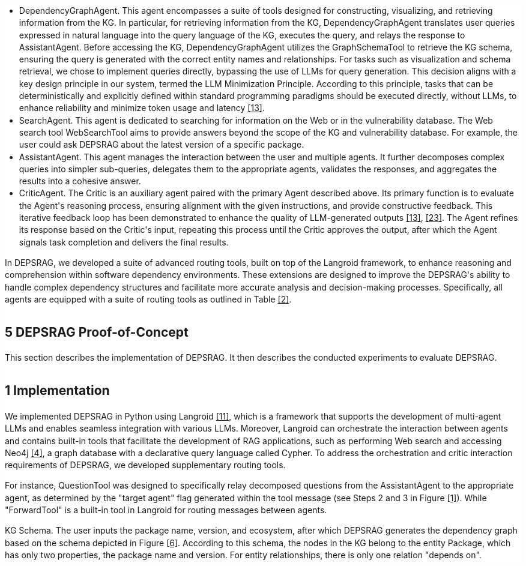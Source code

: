 - DependencyGraphAgent. This agent encompasses a suite of tools designed for constructing, visualizing, and retrieving information from the KG. In particular, for retrieving information from the KG, DependencyGraphAgent translates user queries expressed in natural language into the query language of the KG, executes the query, and relays the response to AssistantAgent. Before accessing the KG, DependencyGraphAgent utilizes the GraphSchemaTool to retrieve the KG schema, ensuring the query is generated with the correct entity names and relationships. For tasks such as visualization and schema retrieval, we chose to implement queries directly, bypassing the use of LLMs for query generation. This decision aligns with a key design principle in our system, termed the LLM Minimization Principle. According to this principle, tasks that can be deterministically and explicitly defined within standard programming paradigms should be executed directly, without LLMs, to enhance reliability and minimize token usage and latency [[13]](#ref-13).
- SearchAgent. This agent is dedicated to searching for information on the Web or in the vulnerability database. The Web search tool WebSearchTool aims to provide answers beyond the scope of the KG and vulnerability database. For example, the user could ask DEPSRAG about the latest version of a specific package.
- AssistantAgent. This agent manages the interaction between the user and multiple agents. It further decomposes complex queries into simpler sub-queries, delegates them to the appropriate agents, validates the responses, and aggregates the results into a cohesive answer.
- CriticAgent. The Critic is an auxiliary agent paired with the primary Agent described above. Its primary function is to evaluate the Agent's reasoning process, ensuring alignment with the given instructions, and provide constructive feedback. This iterative feedback loop has been demonstrated to enhance the quality of LLM-generated outputs [[13]](#ref-13), [[23]](#ref-23). The Agent refines its response based on the Critic's input, repeating this process until the Critic approves the output, after which the Agent signals task completion and delivers the final results.

In DEPSRAG, we developed a suite of advanced routing tools, built on top of the Langroid framework, to enhance reasoning and comprehension within software dependency environments. These extensions are designed to improve the DEPSRAG's ability to handle complex dependency structures and facilitate more accurate analysis and decision-making processes. Specifically, all agents are equipped with a suite of routing tools as outlined in Table [[2]](#ref-table-2).

## 5 DEPSRAG Proof-of-Concept

This section describes the implementation of DEPSRAG. It then describes the conducted experiments to evaluate DEPSRAG.

## 1 Implementation

We implemented DEPSRAG in Python using Langroid [[11]](#ref-11), which is a framework that supports the development of multi-agent LLMs and enables seamless integration with various LLMs. Moreover, Langroid can orchestrate the interaction between agents and contains built-in tools that facilitate the development of RAG applications, such as performing Web search and accessing Neo4j [[4]](#ref-4-neo4j), a graph database with a declarative query language called Cypher. To address the orchestration and critic interaction requirements of DEPSRAG, we developed supplementary routing tools.

For instance, QuestionTool was designed to specifically relay decomposed questions from the AssistantAgent to the appropriate agent, as determined by the "target agent" flag generated within the tool message (see Steps 2 and 3 in Figure [[1]](#ref-fig-1)). While "ForwardTool" is a built-in tool in Langroid for routing messages between agents.

KG Schema. The user inputs the package name, version, and ecosystem, after which DEPSRAG generates the dependency graph based on the schema depicted in Figure [[6]](#ref-fig-6). According to this schema, the nodes in the KG belong to the entity Package, which has only two properties, the package name and version. For entity relationships, there is only one relation "depends on".

